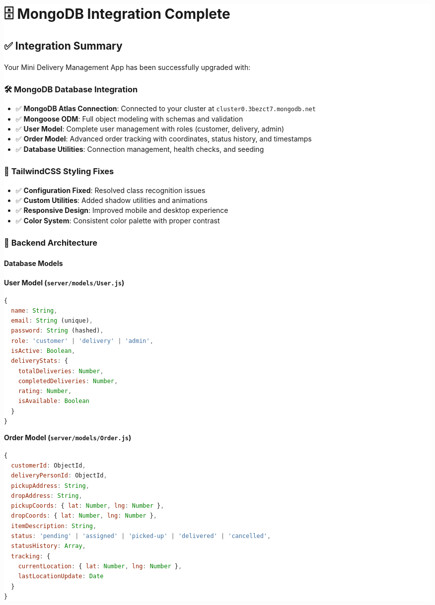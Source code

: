 # 🗄️ MongoDB Integration Complete

## ✅ Integration Summary

Your Mini Delivery Management App has been successfully upgraded with:

### 🛠️ **MongoDB Database Integration**

- ✅ **MongoDB Atlas Connection**: Connected to your cluster at `cluster0.3bezct7.mongodb.net`
- ✅ **Mongoose ODM**: Full object modeling with schemas and validation
- ✅ **User Model**: Complete user management with roles (customer, delivery, admin)
- ✅ **Order Model**: Advanced order tracking with coordinates, status history, and timestamps
- ✅ **Database Utilities**: Connection management, health checks, and seeding

### 🎨 **TailwindCSS Styling Fixes**

- ✅ **Configuration Fixed**: Resolved class recognition issues
- ✅ **Custom Utilities**: Added shadow utilities and animations
- ✅ **Responsive Design**: Improved mobile and desktop experience
- ✅ **Color System**: Consistent color palette with proper contrast

### 🔧 **Backend Architecture**

#### **Database Models**

**User Model (`server/models/User.js`)**

```javascript
{
  name: String,
  email: String (unique),
  password: String (hashed),
  role: 'customer' | 'delivery' | 'admin',
  isActive: Boolean,
  deliveryStats: {
    totalDeliveries: Number,
    completedDeliveries: Number,
    rating: Number,
    isAvailable: Boolean
  }
}
```

**Order Model (`server/models/Order.js`)**

```javascript
{
  customerId: ObjectId,
  deliveryPersonId: ObjectId,
  pickupAddress: String,
  dropAddress: String,
  pickupCoords: { lat: Number, lng: Number },
  dropCoords: { lat: Number, lng: Number },
  itemDescription: String,
  status: 'pending' | 'assigned' | 'picked-up' | 'delivered' | 'cancelled',
  statusHistory: Array,
  tracking: {
    currentLocation: { lat: Number, lng: Number },
    lastLocationUpdate: Date
  }
}
```

